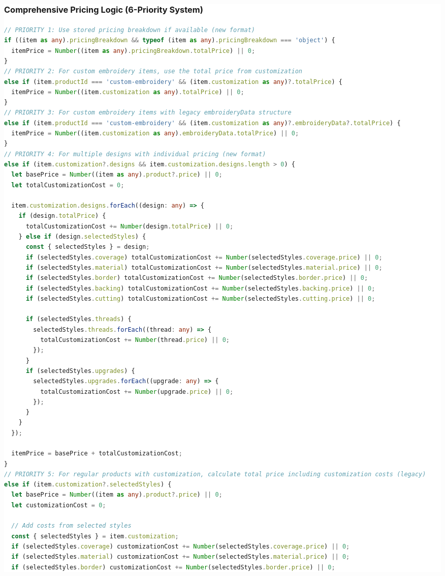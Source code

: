 ### Comprehensive Pricing Logic (6-Priority System)

```typescript
// PRIORITY 1: Use stored pricing breakdown if available (new format)
if ((item as any).pricingBreakdown && typeof (item as any).pricingBreakdown === 'object') {
  itemPrice = Number((item as any).pricingBreakdown.totalPrice) || 0;
}
// PRIORITY 2: For custom embroidery items, use the total price from customization
else if (item.productId === 'custom-embroidery' && (item.customization as any)?.totalPrice) {
  itemPrice = Number((item.customization as any).totalPrice) || 0;
}
// PRIORITY 3: For custom embroidery items with legacy embroideryData structure
else if (item.productId === 'custom-embroidery' && (item.customization as any)?.embroideryData?.totalPrice) {
  itemPrice = Number((item.customization as any).embroideryData.totalPrice) || 0;
}
// PRIORITY 4: For multiple designs with individual pricing (new format)
else if (item.customization?.designs && item.customization.designs.length > 0) {
  let basePrice = Number((item as any).product?.price) || 0;
  let totalCustomizationCost = 0;
  
  item.customization.designs.forEach((design: any) => {
    if (design.totalPrice) {
      totalCustomizationCost += Number(design.totalPrice) || 0;
    } else if (design.selectedStyles) {
      const { selectedStyles } = design;
      if (selectedStyles.coverage) totalCustomizationCost += Number(selectedStyles.coverage.price) || 0;
      if (selectedStyles.material) totalCustomizationCost += Number(selectedStyles.material.price) || 0;
      if (selectedStyles.border) totalCustomizationCost += Number(selectedStyles.border.price) || 0;
      if (selectedStyles.backing) totalCustomizationCost += Number(selectedStyles.backing.price) || 0;
      if (selectedStyles.cutting) totalCustomizationCost += Number(selectedStyles.cutting.price) || 0;
      
      if (selectedStyles.threads) {
        selectedStyles.threads.forEach((thread: any) => {
          totalCustomizationCost += Number(thread.price) || 0;
        });
      }
      if (selectedStyles.upgrades) {
        selectedStyles.upgrades.forEach((upgrade: any) => {
          totalCustomizationCost += Number(upgrade.price) || 0;
        });
      }
    }
  });
  
  itemPrice = basePrice + totalCustomizationCost;
}
// PRIORITY 5: For regular products with customization, calculate total price including customization costs (legacy)
else if (item.customization?.selectedStyles) {
  let basePrice = Number((item as any).product?.price) || 0;
  let customizationCost = 0;
  
  // Add costs from selected styles
  const { selectedStyles } = item.customization;
  if (selectedStyles.coverage) customizationCost += Number(selectedStyles.coverage.price) || 0;
  if (selectedStyles.material) customizationCost += Number(selectedStyles.material.price) || 0;
  if (selectedStyles.border) customizationCost += Number(selectedStyles.border.price) || 0;
```